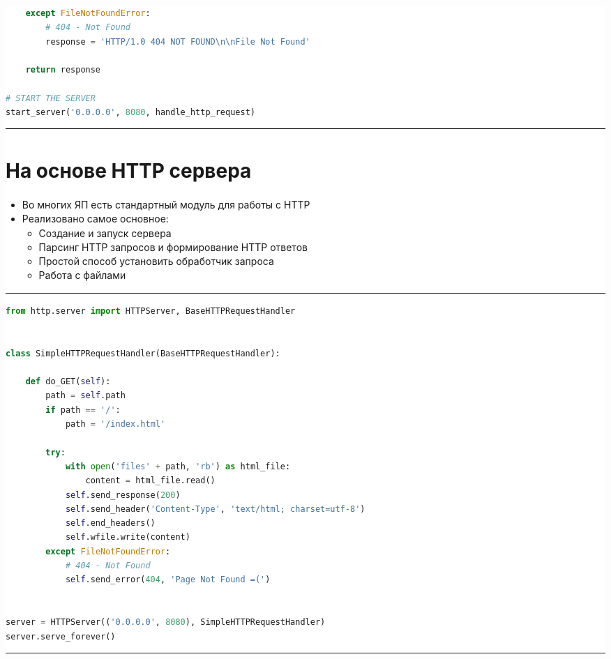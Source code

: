 ```python
    except FileNotFoundError:
        # 404 - Not Found
        response = 'HTTP/1.0 404 NOT FOUND\n\nFile Not Found'

    return response

# START THE SERVER
start_server('0.0.0.0', 8080, handle_http_request)
```

---

# На основе HTTP сервера

* Во многих ЯП есть стандартный модуль для работы с HTTP
* Реализовано самое основное:
    * Создание и запуск сервера
    * Парсинг HTTP запросов и формирование HTTP ответов
    * Простой способ установить обработчик запроса
    * Работа с файлами

---

```python
from http.server import HTTPServer, BaseHTTPRequestHandler


class SimpleHTTPRequestHandler(BaseHTTPRequestHandler):

    def do_GET(self):
        path = self.path
        if path == '/':
            path = '/index.html'

        try:
            with open('files' + path, 'rb') as html_file:
                content = html_file.read()
            self.send_response(200)
            self.send_header('Content-Type', 'text/html; charset=utf-8')
            self.end_headers()
            self.wfile.write(content)
        except FileNotFoundError:
            # 404 - Not Found
            self.send_error(404, 'Page Not Found =(')


server = HTTPServer(('0.0.0.0', 8080), SimpleHTTPRequestHandler)
server.serve_forever()
```

---
